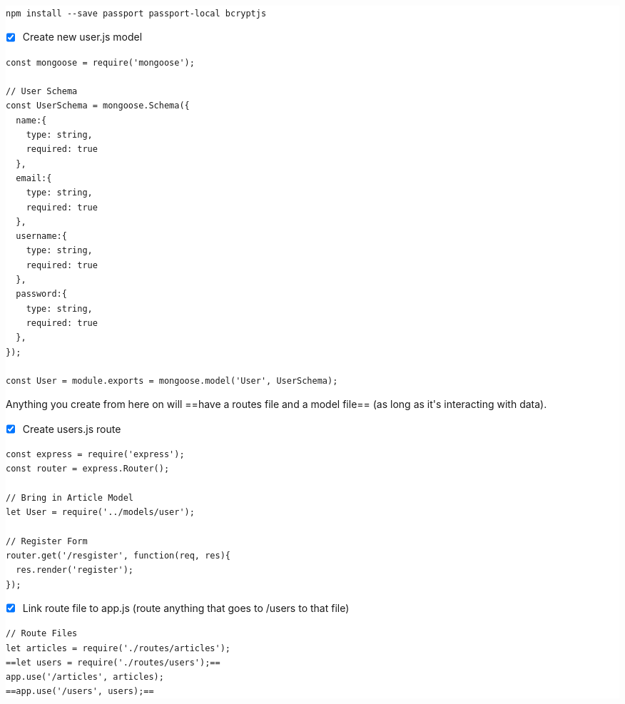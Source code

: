 `npm install --save passport passport-local bcryptjs`

- [X] Create new user.js model

```
const mongoose = require('mongoose');

// User Schema
const UserSchema = mongoose.Schema({
  name:{
    type: string,
    required: true
  },
  email:{
    type: string,
    required: true
  },
  username:{
    type: string,
    required: true
  },
  password:{
    type: string,
    required: true
  },
});

const User = module.exports = mongoose.model('User', UserSchema);
```

Anything you create from here on will  ==have a routes file and a model file==  (as long as it's interacting with data).

- [X] Create users.js route

```
const express = require('express');
const router = express.Router();

// Bring in Article Model
let User = require('../models/user');

// Register Form
router.get('/resgister', function(req, res){
  res.render('register');
});
```

- [X] Link route file to app.js (route anything that goes to /users to that file)

```
// Route Files
let articles = require('./routes/articles');
==let users = require('./routes/users');==
app.use('/articles', articles);
==app.use('/users', users);==
```
